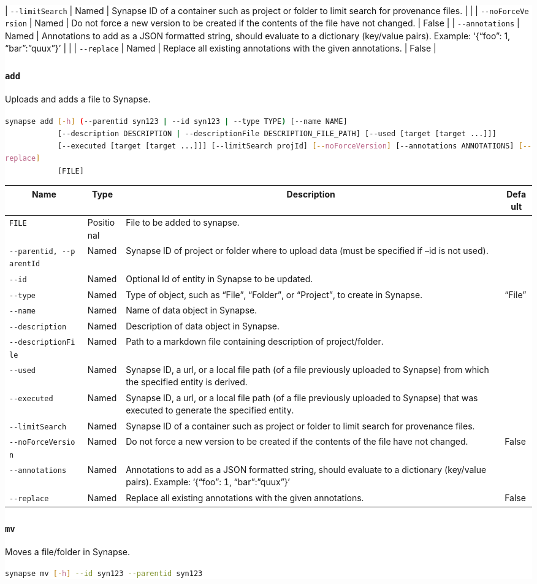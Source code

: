 | `--limitSearch`          | Named      | Synapse ID of a container such as project or folder to limit search for provenance files.                                              |         |
| `--noForceVersion`       | Named      | Do not force a new version to be created if the contents of the file have not changed.                                                 | False   |
| `--annotations`          | Named      | Annotations to add as a JSON formatted string, should evaluate to a dictionary (key/value pairs). Example: ‘{“foo”: 1, “bar”:”quux”}’  |         |
| `--replace`              | Named      | Replace all existing annotations with the given annotations.                                                                           | False   |


### `add`

Uploads and adds a file to Synapse.

```bash
synapse add [-h] (--parentid syn123 | --id syn123 | --type TYPE) [--name NAME]
            [--description DESCRIPTION | --descriptionFile DESCRIPTION_FILE_PATH] [--used [target [target ...]]]
            [--executed [target [target ...]]] [--limitSearch projId] [--noForceVersion] [--annotations ANNOTATIONS] [--replace]
            [FILE]
```

| Name                     | Type       | Description                                                                                                                            | Default |
|--------------------------|------------|----------------------------------------------------------------------------------------------------------------------------------------|---------|
| `FILE`                   | Positional | File to be added to synapse.                                                                                                           |         |
| `--parentid, --parentId` | Named      | Synapse ID of project or folder where to upload data (must be specified if –id is not used).                                           |         |
| `--id`                   | Named      | Optional Id of entity in Synapse to be updated.                                                                                        |         |
| `--type`                 | Named      | Type of object, such as “File”, “Folder”, or “Project”, to create in Synapse.                                                          | “File”  |
| `--name`                 | Named      | Name of data object in Synapse.                                                                                                        |         |
| `--description`          | Named      | Description of data object in Synapse.                                                                                                 |         |
| `--descriptionFile`      | Named      | Path to a markdown file containing description of project/folder.                                                                      |         |
| `--used`                 | Named      | Synapse ID, a url, or a local file path (of a file previously uploaded to Synapse) from which the specified entity is derived.         |         |
| `--executed`             | Named      | Synapse ID, a url, or a local file path (of a file previously uploaded to Synapse) that was executed to generate the specified entity. |         |
| `--limitSearch`          | Named      | Synapse ID of a container such as project or folder to limit search for provenance files.                                              |         |
| `--noForceVersion`       | Named      | Do not force a new version to be created if the contents of the file have not changed.                                                 | False   |
| `--annotations`          | Named      | Annotations to add as a JSON formatted string, should evaluate to a dictionary (key/value pairs). Example: ‘{“foo”: 1, “bar”:”quux”}’  |         |
| `--replace`              | Named      | Replace all existing annotations with the given annotations.                                                                           | False   |

### `mv`

Moves a file/folder in Synapse.

```bash
synapse mv [-h] --id syn123 --parentid syn123
```
